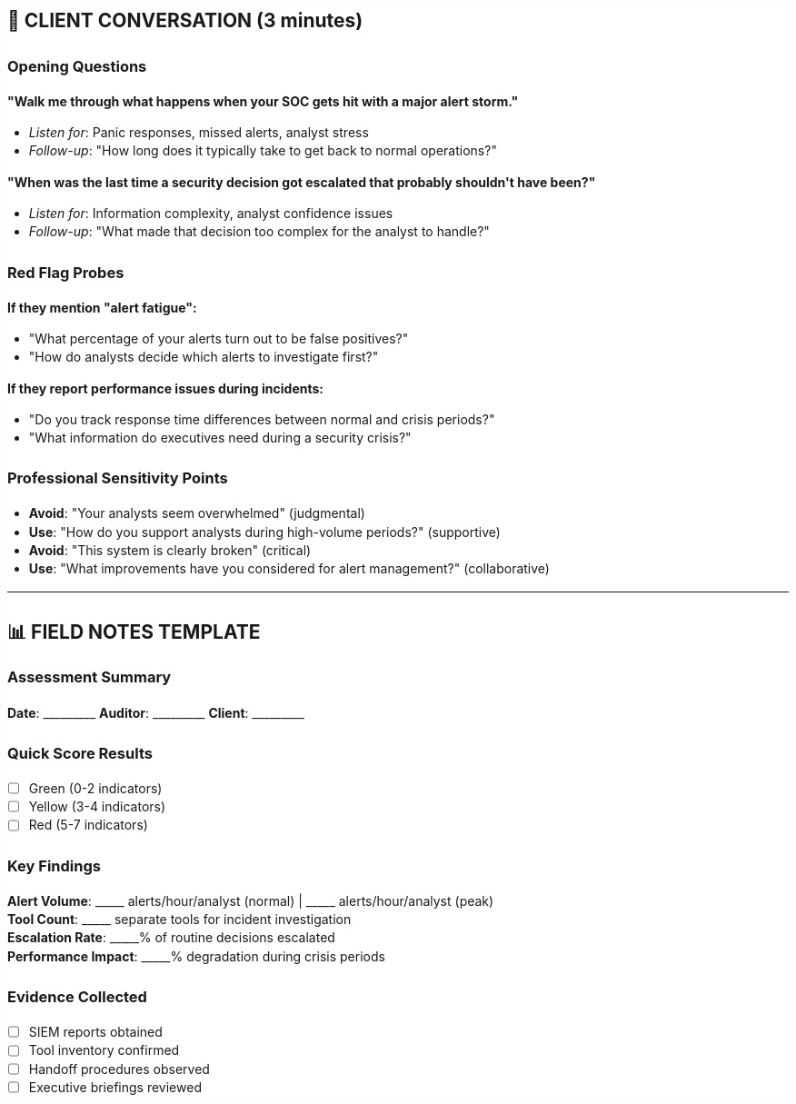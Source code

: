
## 💬 CLIENT CONVERSATION (3 minutes)

### Opening Questions
**"Walk me through what happens when your SOC gets hit with a major alert storm."**
- *Listen for*: Panic responses, missed alerts, analyst stress
- *Follow-up*: "How long does it typically take to get back to normal operations?"

**"When was the last time a security decision got escalated that probably shouldn't have been?"**
- *Listen for*: Information complexity, analyst confidence issues
- *Follow-up*: "What made that decision too complex for the analyst to handle?"

### Red Flag Probes
**If they mention "alert fatigue":**
- "What percentage of your alerts turn out to be false positives?"
- "How do analysts decide which alerts to investigate first?"

**If they report performance issues during incidents:**
- "Do you track response time differences between normal and crisis periods?"
- "What information do executives need during a security crisis?"

### Professional Sensitivity Points
- **Avoid**: "Your analysts seem overwhelmed" (judgmental)
- **Use**: "How do you support analysts during high-volume periods?" (supportive)
- **Avoid**: "This system is clearly broken" (critical)
- **Use**: "What improvements have you considered for alert management?" (collaborative)

---

## 📊 FIELD NOTES TEMPLATE

### Assessment Summary
**Date**: _________ **Auditor**: _________ **Client**: _________

### Quick Score Results
- [ ] Green (0-2 indicators)  
- [ ] Yellow (3-4 indicators)  
- [ ] Red (5-7 indicators)

### Key Findings
**Alert Volume**: _____ alerts/hour/analyst (normal) | _____ alerts/hour/analyst (peak)  
**Tool Count**: _____ separate tools for incident investigation  
**Escalation Rate**: _____% of routine decisions escalated  
**Performance Impact**: _____% degradation during crisis periods  

### Evidence Collected
- [ ] SIEM reports obtained
- [ ] Tool inventory confirmed
- [ ] Handoff procedures observed
- [ ] Executive briefings reviewed
